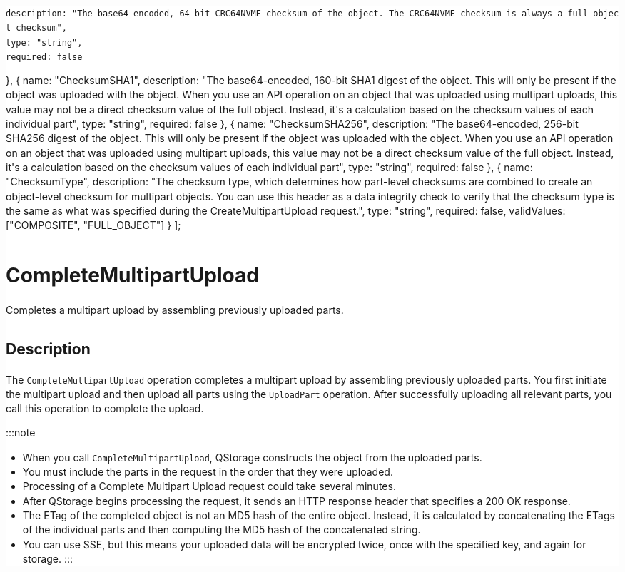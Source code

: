     description: "The base64-encoded, 64-bit CRC64NVME checksum of the object. The CRC64NVME checksum is always a full object checksum",
    type: "string",
    required: false
  },
  {
    name: "ChecksumSHA1",
    description: "The base64-encoded, 160-bit SHA1 digest of the object. This will only be present if the object was uploaded with the object. When you use an API operation on an object that was uploaded using multipart uploads, this value may not be a direct checksum value of the full object. Instead, it's a calculation based on the checksum values of each individual part",
    type: "string",
    required: false
  },
  {
    name: "ChecksumSHA256",
    description: "The base64-encoded, 256-bit SHA256 digest of the object. This will only be present if the object was uploaded with the object. When you use an API operation on an object that was uploaded using multipart uploads, this value may not be a direct checksum value of the full object. Instead, it's a calculation based on the checksum values of each individual part",
    type: "string",
    required: false
  },
  {
    name: "ChecksumType",
    description: "The checksum type, which determines how part-level checksums are combined to create an object-level checksum for multipart objects. You can use this header as a data integrity check to verify that the checksum type is the same as what was specified during the CreateMultipartUpload request.",
    type: "string",
    required: false,
    validValues: ["COMPOSITE", "FULL_OBJECT"]
  }
];

# CompleteMultipartUpload

Completes a multipart upload by assembling previously uploaded parts.

## Description

The `CompleteMultipartUpload` operation completes a multipart upload by assembling previously uploaded parts. You first initiate the multipart upload and then upload all parts using the `UploadPart` operation. After successfully uploading all relevant parts, you call this operation to complete the upload.

:::note
- When you call `CompleteMultipartUpload`, QStorage constructs the object from the uploaded parts.
- You must include the parts in the request in the order that they were uploaded.
- Processing of a Complete Multipart Upload request could take several minutes.
- After QStorage begins processing the request, it sends an HTTP response header that specifies a 200 OK response.
- The ETag of the completed object is not an MD5 hash of the entire object. Instead, it is calculated by concatenating the ETags of the individual parts and then computing the MD5 hash of the concatenated string.
- You can use SSE, but this means your uploaded data will be encrypted twice, once with the specified key, and again for storage.
:::
